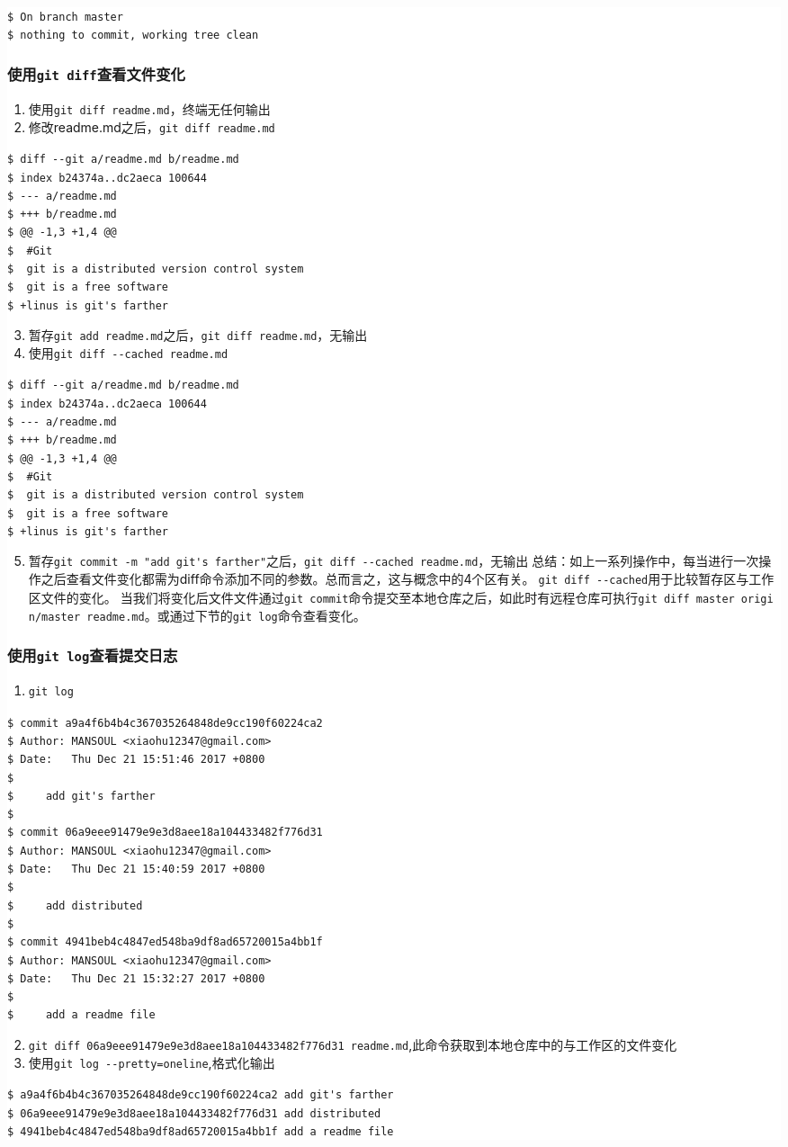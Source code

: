 ```
$ On branch master
$ nothing to commit, working tree clean
```

### 使用`git diff`查看文件变化
1. 使用`git diff readme.md`，终端无任何输出
2. 修改readme.md之后，`git diff readme.md`
```
$ diff --git a/readme.md b/readme.md
$ index b24374a..dc2aeca 100644
$ --- a/readme.md
$ +++ b/readme.md
$ @@ -1,3 +1,4 @@
$  #Git
$  git is a distributed version control system
$  git is a free software
$ +linus is git's farther
```
3. 暂存`git add readme.md`之后，`git diff readme.md`，无输出
4. 使用`git diff --cached readme.md`
```
$ diff --git a/readme.md b/readme.md
$ index b24374a..dc2aeca 100644
$ --- a/readme.md
$ +++ b/readme.md
$ @@ -1,3 +1,4 @@
$  #Git
$  git is a distributed version control system
$  git is a free software
$ +linus is git's farther
```
5. 暂存`git commit -m "add git's farther"`之后，`git diff --cached readme.md`，无输出
总结：如上一系列操作中，每当进行一次操作之后查看文件变化都需为diff命令添加不同的参数。总而言之，这与概念中的4个区有关。
`git diff --cached`用于比较暂存区与工作区文件的变化。
当我们将变化后文件文件通过`git commit`命令提交至本地仓库之后，如此时有远程仓库可执行`git diff master origin/master readme.md`。或通过下节的`git log`命令查看变化。

### 使用`git log`查看提交日志
1. `git log`
```
$ commit a9a4f6b4b4c367035264848de9cc190f60224ca2
$ Author: MANSOUL <xiaohu12347@gmail.com>
$ Date:   Thu Dec 21 15:51:46 2017 +0800
$ 
$     add git's farther
$ 
$ commit 06a9eee91479e9e3d8aee18a104433482f776d31
$ Author: MANSOUL <xiaohu12347@gmail.com>
$ Date:   Thu Dec 21 15:40:59 2017 +0800
$ 
$     add distributed
$ 
$ commit 4941beb4c4847ed548ba9df8ad65720015a4bb1f
$ Author: MANSOUL <xiaohu12347@gmail.com>
$ Date:   Thu Dec 21 15:32:27 2017 +0800
$ 
$     add a readme file
```
2. `git diff 06a9eee91479e9e3d8aee18a104433482f776d31 readme.md`,此命令获取到本地仓库中的与工作区的文件变化
3. 使用`git log --pretty=oneline`,格式化输出
```
$ a9a4f6b4b4c367035264848de9cc190f60224ca2 add git's farther
$ 06a9eee91479e9e3d8aee18a104433482f776d31 add distributed
$ 4941beb4c4847ed548ba9df8ad65720015a4bb1f add a readme file
```